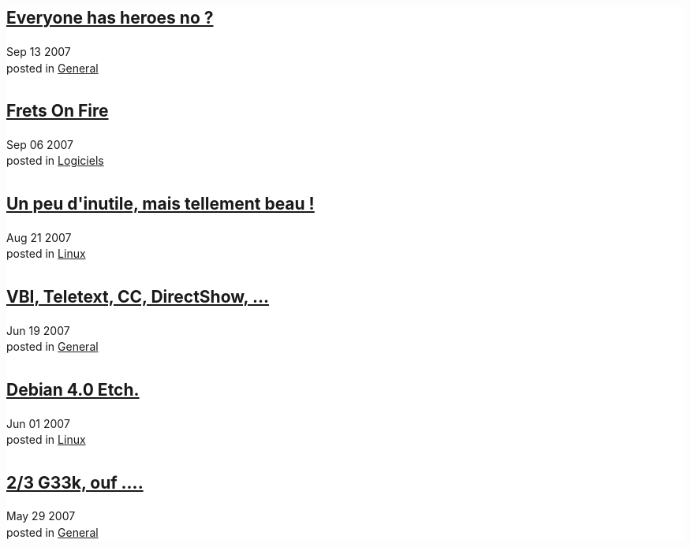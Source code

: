 <article>
<h1><a href="/2007/09/13/everyone-has-heroes-no/index.html">Everyone has heroes no ?</a></h1>
<time datetime="2007-09-13T00:00:00-06:00" pubdate><span class='month'>Sep</span> <span class='day'>13</span> <span class='year'>2007</span></time>
<footer>
<span class="categories">posted in 
<a href='/categories/general/'>General</a></span>
</footer>
</article>

<article>
<h1><a href="/2007/09/06/frets-on-fire/index.html">Frets On Fire</a></h1>
<time datetime="2007-09-06T00:00:00-06:00" pubdate><span class='month'>Sep</span> <span class='day'>06</span> <span class='year'>2007</span></time>
<footer>
<span class="categories">posted in 
<a href='/categories/logiciels/'>Logiciels</a></span>
</footer>
</article>

<article>
<h1><a href="/2007/08/21/un-peu-dinutile-mais-tellement-beau/index.html">Un peu d'inutile, mais tellement beau !</a></h1>
<time datetime="2007-08-21T00:00:00-06:00" pubdate><span class='month'>Aug</span> <span class='day'>21</span> <span class='year'>2007</span></time>
<footer>
<span class="categories">posted in 
<a href='/categories/linux/'>Linux</a></span>
</footer>
</article>

<article>
<h1><a href="/2007/06/19/vbi-teletext-cc-directshow/index.html">VBI, Teletext, CC, DirectShow, ...</a></h1>
<time datetime="2007-06-19T00:00:00-06:00" pubdate><span class='month'>Jun</span> <span class='day'>19</span> <span class='year'>2007</span></time>
<footer>
<span class="categories">posted in 
<a href='/categories/general/'>General</a></span>
</footer>
</article>

<article>
<h1><a href="/2007/06/01/debian-40-etch/index.html">Debian 4.0 Etch.</a></h1>
<time datetime="2007-06-01T00:00:00-06:00" pubdate><span class='month'>Jun</span> <span class='day'>01</span> <span class='year'>2007</span></time>
<footer>
<span class="categories">posted in 
<a href='/categories/linux/'>Linux</a></span>
</footer>
</article>

<article>
<h1><a href="/2007/05/29/23-g33k-ouf/index.html">2/3 G33k, ouf ....</a></h1>
<time datetime="2007-05-29T00:00:00-06:00" pubdate><span class='month'>May</span> <span class='day'>29</span> <span class='year'>2007</span></time>
<footer>
<span class="categories">posted in 
<a href='/categories/general/'>General</a></span>
</footer>
</article>
